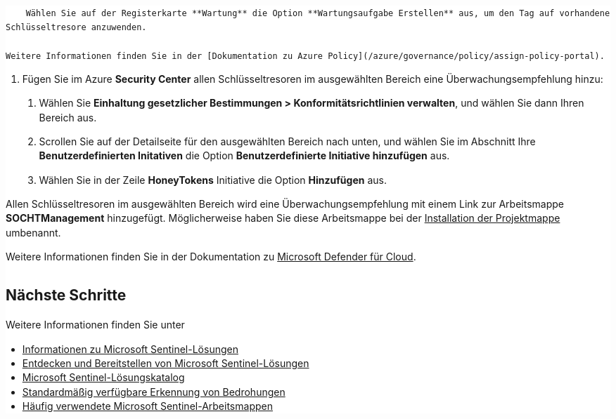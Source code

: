         Wählen Sie auf der Registerkarte **Wartung** die Option **Wartungsaufgabe Erstellen** aus, um den Tag auf vorhandene Schlüsseltresore anzuwenden.

    Weitere Informationen finden Sie in der [Dokumentation zu Azure Policy](/azure/governance/policy/assign-policy-portal).

1. Fügen Sie im Azure **Security Center** allen Schlüsseltresoren im ausgewählten Bereich eine Überwachungsempfehlung hinzu:

    1. Wählen Sie **Einhaltung gesetzlicher Bestimmungen > Konformitätsrichtlinien verwalten**, und wählen Sie dann Ihren Bereich aus.

    1. Scrollen Sie auf der Detailseite für den ausgewählten Bereich nach unten, und wählen Sie im Abschnitt Ihre **Benutzerdefinierten Initativen** die Option **Benutzerdefinierte Initiative hinzufügen** aus.

    1. Wählen Sie in der Zeile **HoneyTokens** Initiative die Option **Hinzufügen** aus.

Allen Schlüsseltresoren im ausgewählten Bereich wird eine Überwachungsempfehlung mit einem Link zur Arbeitsmappe **SOCHTManagement** hinzugefügt. Möglicherweise haben Sie diese Arbeitsmappe bei der [Installation der Projektmappe](#install-the-solution) umbenannt.

Weitere Informationen finden Sie in der Dokumentation zu [Microsoft Defender für Cloud](/azure/security-center/security-center-recommendations).

## <a name="next-steps"></a>Nächste Schritte

Weitere Informationen finden Sie unter

- [Informationen zu Microsoft Sentinel-Lösungen](sentinel-solutions.md)
- [Entdecken und Bereitstellen von Microsoft Sentinel-Lösungen](sentinel-solutions-deploy.md)
- [Microsoft Sentinel-Lösungskatalog](sentinel-solutions-catalog.md)
- [Standardmäßig verfügbare Erkennung von Bedrohungen](detect-threats-built-in.md)
- [Häufig verwendete Microsoft Sentinel-Arbeitsmappen](top-workbooks.md)



[//]: # (*******************************)
[//]: # (EXTERNE BILDVERWEISE: SIEHE UNTEN)
[//]: # (*******************************)

[DTA-Button-MG]: https://raw.githubusercontent.com/Azure/azure-quickstart-templates/master/1-CONTRIBUTION-GUIDE/images/deploytoazure.svg?sanitize=true "Bereitstellen von ASC-Policen im Verwaltungsgruppenbereich."
[DTA-Button-Sub ]: https://raw.githubusercontent.com/Azure/azure-quickstart-templates/master/1-CONTRIBUTION-GUIDE/images/deploytoazure.svg?sanitize=true "Bereitstellen von ASC-Policen im Abonnementbereich."

[//]: # (**************************)
[//]: # (BEZEICHNUNGEN FÜR EXTERNE LINKS: SIEHE UNTEN)
[//]: # (**************************)

[GitHub-MG]: https://github.com/Azure/Azure-Sentinel/blob/master/Solutions/HoneyTokens/ASCRecommendationPolicy.json
[GitHub-Sub]: https://github.com/Azure/Azure-Sentinel/blob/master/Solutions/HoneyTokens/ASCRecommendationPolicySub.json

[DTA-MG]: https://portal.azure.com/#blade/Microsoft_Azure_CreateUIDef/CustomDeploymentBlade/uri/https%3A%2F%2Fraw.githubusercontent.com%2FAzure%2FAzure-Sentinel%2Fmaster%2FSolutions%2FHoneyTokens%2FASCRecommendationPolicy.json/uiFormDefinitionUri/https%3A%2F%2Fraw.githubusercontent.com%2FAzure%2FAzure-Sentinel%2Fmaster%2FSolutions%2FHoneyTokens%2FASCRecommendationPolicyUI.json
[DTA-Sub]: https://portal.azure.com/#create/Microsoft.Template/uri/https%3A%2F%2Fraw.githubusercontent.com%2FAzure%2FAzure-Sentinel%2Fmaster%2FSolutions%2FHoneyTokens%2FASCRecommendationPolicySub.json
